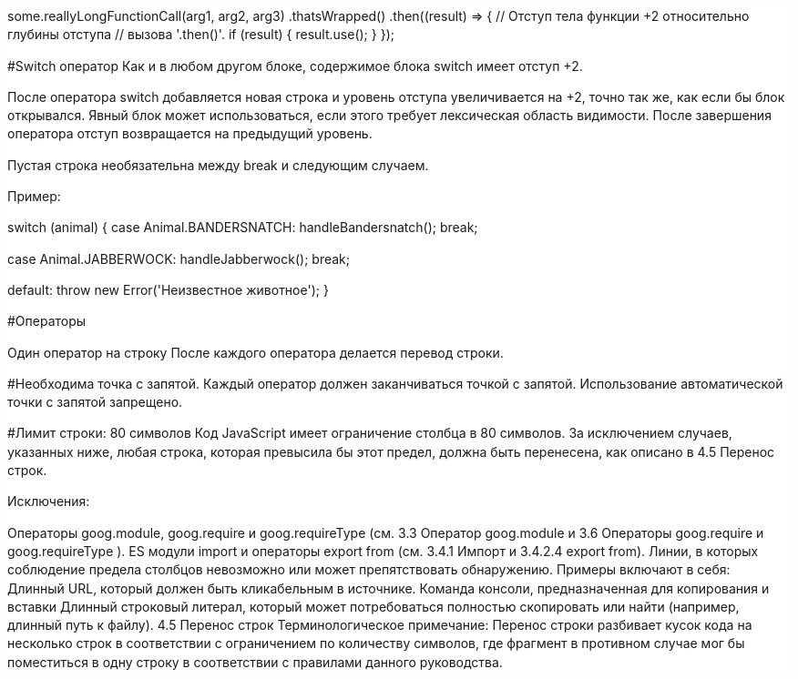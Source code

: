 some.reallyLongFunctionCall(arg1, arg2, arg3)
    .thatsWrapped()
    .then((result) => {
      // Отступ тела функции +2 относительно глубины отступа
      // вызова '.then()'.
      if (result) {
        result.use();
      }
    });

#Switch оператор
Как и в любом другом блоке, содержимое блока switch имеет отступ +2.

После оператора switch добавляется новая строка и уровень отступа увеличивается на +2, точно так же, как если бы блок открывался. Явный блок может использоваться, если этого требует лексическая область видимости. После завершения оператора отступ возвращается на предыдущий уровень.

Пустая строка необязательна между break и следующим случаем.

Пример:

switch (animal) {
  case Animal.BANDERSNATCH:
    handleBandersnatch();
    break;

  case Animal.JABBERWOCK:
    handleJabberwock();
    break;

  default:
    throw new Error('Неизвестное животное');
}

#Операторы

Один оператор на строку
После каждого оператора делается перевод строки.

#Необходима точка с запятой.
Каждый оператор должен заканчиваться точкой с запятой. Использование автоматической точки с запятой запрещено.

#Лимит строки: 80 символов
Код JavaScript имеет ограничение столбца в 80 символов. За исключением случаев, указанных ниже, любая строка, которая превысила бы этот предел, должна быть перенесена, как описано в 4.5 Перенос строк.

Исключения:

Операторы goog.module, goog.require и goog.requireType (см. 3.3 Оператор goog.module и 3.6 Операторы goog.require и goog.requireType ).
ES модули import и операторы export from (см. 3.4.1 Импорт и 3.4.2.4 export from).
Линии, в которых соблюдение предела столбцов невозможно или может препятствовать обнаружению. Примеры включают в себя:
Длинный URL, который должен быть кликабельным в источнике.
Команда консоли, предназначенная для копирования и вставки
Длинный строковый литерал, который может потребоваться полностью скопировать или найти (например, длинный путь к файлу).
4.5 Перенос строк
Терминологическое примечание: Перенос строки разбивает кусок кода на несколько строк в соответствии с ограничением по количеству символов, где фрагмент в противном случае мог бы поместиться в одну строку в соответствии с правилами данного руководства.
